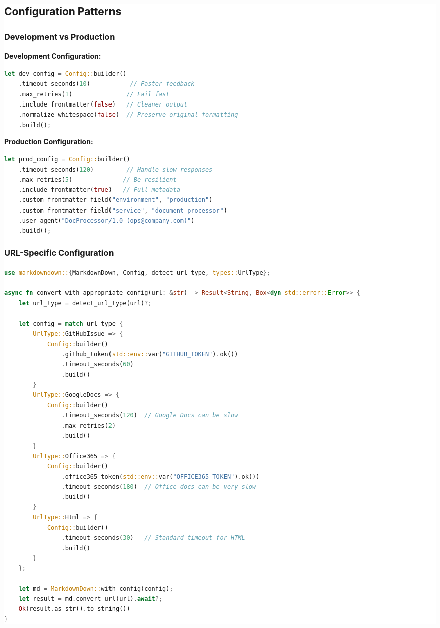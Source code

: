 ## Configuration Patterns

### Development vs Production

**Development Configuration:**
```rust
let dev_config = Config::builder()
    .timeout_seconds(10)           // Faster feedback
    .max_retries(1)               // Fail fast
    .include_frontmatter(false)   // Cleaner output
    .normalize_whitespace(false)  // Preserve original formatting
    .build();
```

**Production Configuration:**
```rust
let prod_config = Config::builder()
    .timeout_seconds(120)         // Handle slow responses
    .max_retries(5)              // Be resilient
    .include_frontmatter(true)   // Full metadata
    .custom_frontmatter_field("environment", "production")
    .custom_frontmatter_field("service", "document-processor")
    .user_agent("DocProcessor/1.0 (ops@company.com)")
    .build();
```

### URL-Specific Configuration

```rust
use markdowndown::{MarkdownDown, Config, detect_url_type, types::UrlType};

async fn convert_with_appropriate_config(url: &str) -> Result<String, Box<dyn std::error::Error>> {
    let url_type = detect_url_type(url)?;
    
    let config = match url_type {
        UrlType::GitHubIssue => {
            Config::builder()
                .github_token(std::env::var("GITHUB_TOKEN").ok())
                .timeout_seconds(60)
                .build()
        }
        UrlType::GoogleDocs => {
            Config::builder()
                .timeout_seconds(120)  // Google Docs can be slow
                .max_retries(2)
                .build()
        }
        UrlType::Office365 => {
            Config::builder()
                .office365_token(std::env::var("OFFICE365_TOKEN").ok())
                .timeout_seconds(180)  // Office docs can be very slow
                .build()
        }
        UrlType::Html => {
            Config::builder()
                .timeout_seconds(30)   // Standard timeout for HTML
                .build()
        }
    };
    
    let md = MarkdownDown::with_config(config);
    let result = md.convert_url(url).await?;
    Ok(result.as_str().to_string())
}
```